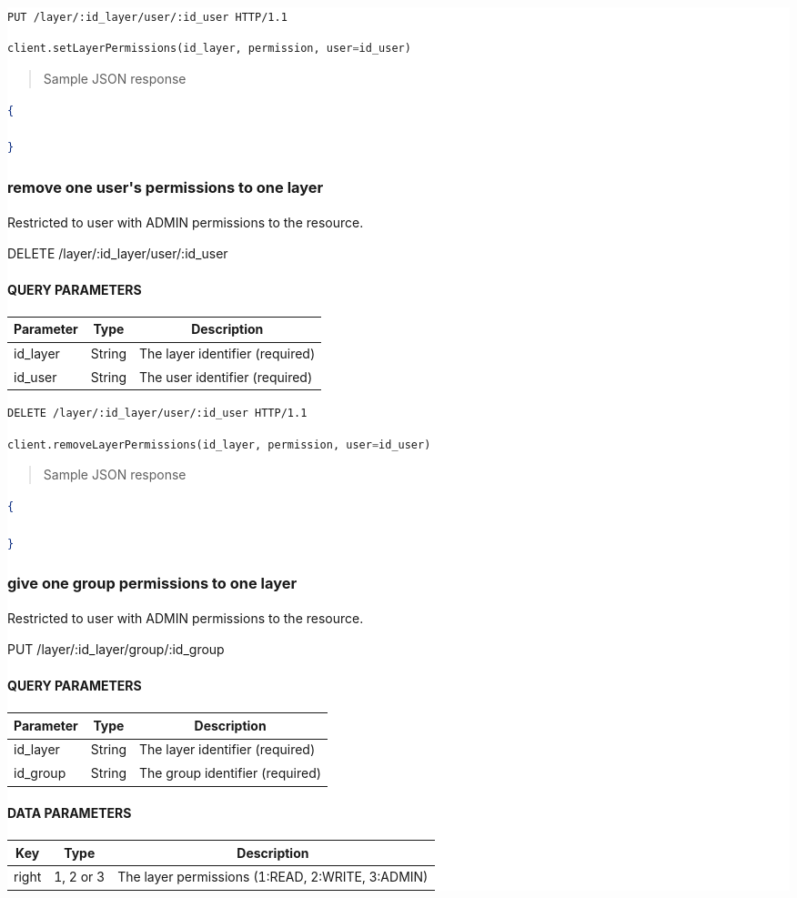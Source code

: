 ```http
PUT /layer/:id_layer/user/:id_user HTTP/1.1
```

```python
client.setLayerPermissions(id_layer, permission, user=id_user)
```

> Sample JSON response

```json
{

}
```

### remove one user's permissions to one layer

<aside class="notice">Restricted to user with ADMIN permissions to the resource.</aside>

DELETE /layer/:id_layer/user/:id_user

#### QUERY PARAMETERS
Parameter        | Type      | Description
---------------- | --------- | -----------
id_layer         | String    | The layer identifier (required)
id_user          | String    | The user identifier (required)

```http
DELETE /layer/:id_layer/user/:id_user HTTP/1.1
```

```python
client.removeLayerPermissions(id_layer, permission, user=id_user)
```

> Sample JSON response

```json
{

}
```

### give one group permissions to one layer

<aside class="notice">Restricted to user with ADMIN permissions to the resource.</aside>

PUT /layer/:id_layer/group/:id_group 

#### QUERY PARAMETERS
Parameter        | Type      | Description
---------------- | --------- | -----------
id_layer         | String    | The layer identifier (required)
id_group         | String    | The group identifier (required)

#### DATA PARAMETERS
Key              | Type      | Description
---------------- | --------- | -----------
right            | 1, 2 or 3 | The layer permissions (1:READ, 2:WRITE, 3:ADMIN)
